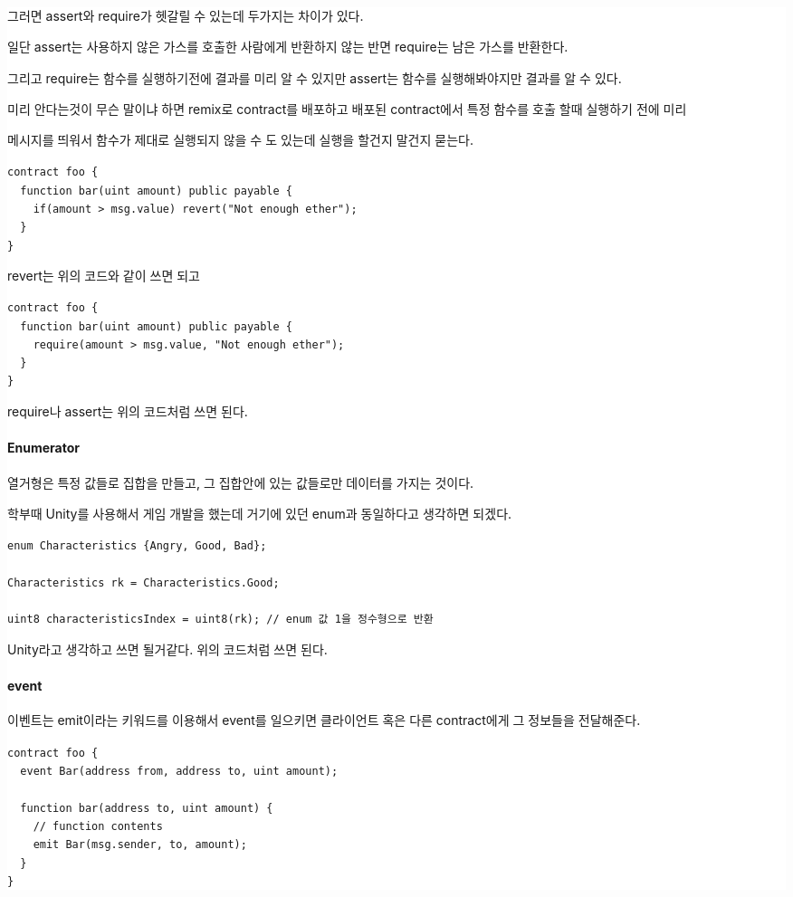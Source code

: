 그러면 assert와 require가 헷갈릴 수 있는데 두가지는 차이가 있다.

일단 assert는 사용하지 않은 가스를 호출한 사람에게 반환하지 않는 반면 require는 남은 가스를 반환한다.

그리고 require는 함수를 실행하기전에 결과를 미리 알 수 있지만 assert는 함수를 실행해봐야지만 결과를 알 수 있다.

미리 안다는것이 무슨 말이냐 하면 remix로 contract를 배포하고 배포된 contract에서 특정 함수를 호출 할때 실행하기 전에 미리

메시지를 띄워서 함수가 제대로 실행되지 않을 수 도 있는데 실행을 할건지 말건지 묻는다.

```solidity
contract foo {
  function bar(uint amount) public payable {
	if(amount > msg.value) revert("Not enough ether");
  }
}
```

revert는 위의 코드와 같이 쓰면 되고

```solidity
contract foo {
  function bar(uint amount) public payable {
	require(amount > msg.value, "Not enough ether");
  }
}
```

require나 assert는 위의 코드처럼 쓰면 된다.

#### Enumerator ####

열거형은 특정 값들로 집합을 만들고, 그 집합안에 있는 값들로만 데이터를 가지는 것이다.

학부때 Unity를 사용해서 게임 개발을 했는데 거기에 있던 enum과 동일하다고 생각하면 되겠다.

```solidity
enum Characteristics {Angry, Good, Bad};

Characteristics rk = Characteristics.Good;

uint8 characteristicsIndex = uint8(rk); // enum 값 1을 정수형으로 반환
```

Unity라고 생각하고 쓰면 될거같다. 위의 코드처럼 쓰면 된다.

#### event ####

이벤트는 emit이라는 키워드를 이용해서 event를 일으키면 클라이언트 혹은 다른 contract에게 그 정보들을 전달해준다.

```solidity
contract foo {
  event Bar(address from, address to, uint amount);

  function bar(address to, uint amount) {
	// function contents
	emit Bar(msg.sender, to, amount);
  }
}
```
